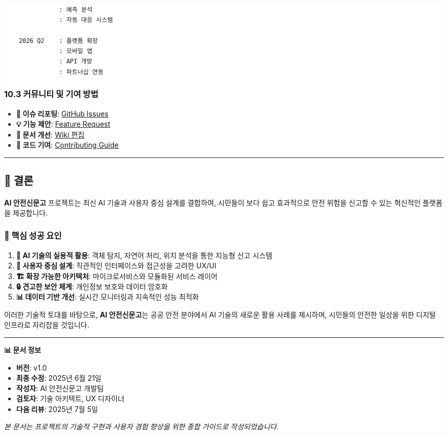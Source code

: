 ```mermaid
               : 예측 분석
               : 자동 대응 시스템
    
    2026 Q2    : 플랫폼 확장
               : 모바일 앱
               : API 개방
               : 파트너십 연동
```

### 10.3 커뮤니티 및 기여 방법

- **🐛 이슈 리포팅**: [GitHub Issues](https://github.com/ai-safety-reporter/issues)
- **💡 기능 제안**: [Feature Request](https://github.com/ai-safety-reporter/discussions)
- **📖 문서 개선**: [Wiki 편집](https://github.com/ai-safety-reporter/wiki)
- **🤝 코드 기여**: [Contributing Guide](https://github.com/ai-safety-reporter/CONTRIBUTING.md)

---

## 📝 결론

**AI 안전신문고** 프로젝트는 최신 AI 기술과 사용자 중심 설계를 결합하여, 시민들이 보다 쉽고 효과적으로 안전 위험을 신고할 수 있는 혁신적인 플랫폼을 제공합니다.

### 🎯 핵심 성공 요인

1. **🤖 AI 기술의 실용적 활용**: 객체 탐지, 자연어 처리, 위치 분석을 통한 지능형 신고 시스템
2. **🎨 사용자 중심 설계**: 직관적인 인터페이스와 접근성을 고려한 UX/UI
3. **🏗️ 확장 가능한 아키텍처**: 마이크로서비스와 모듈화된 서비스 레이어
4. **🔒 견고한 보안 체계**: 개인정보 보호와 데이터 암호화
5. **📊 데이터 기반 개선**: 실시간 모니터링과 지속적인 성능 최적화

이러한 기술적 토대를 바탕으로, **AI 안전신문고**는 공공 안전 분야에서 AI 기술의 새로운 활용 사례를 제시하며, 시민들의 안전한 일상을 위한 디지털 인프라로 자리잡을 것입니다.

---

**📊 문서 정보**
- **버전**: v1.0
- **최종 수정**: 2025년 6월 21일
- **작성자**: AI 안전신문고 개발팀
- **검토자**: 기술 아키텍트, UX 디자이너
- **다음 리뷰**: 2025년 7월 5일

*본 문서는 프로젝트의 기술적 구현과 사용자 경험 향상을 위한 종합 가이드로 작성되었습니다.*
